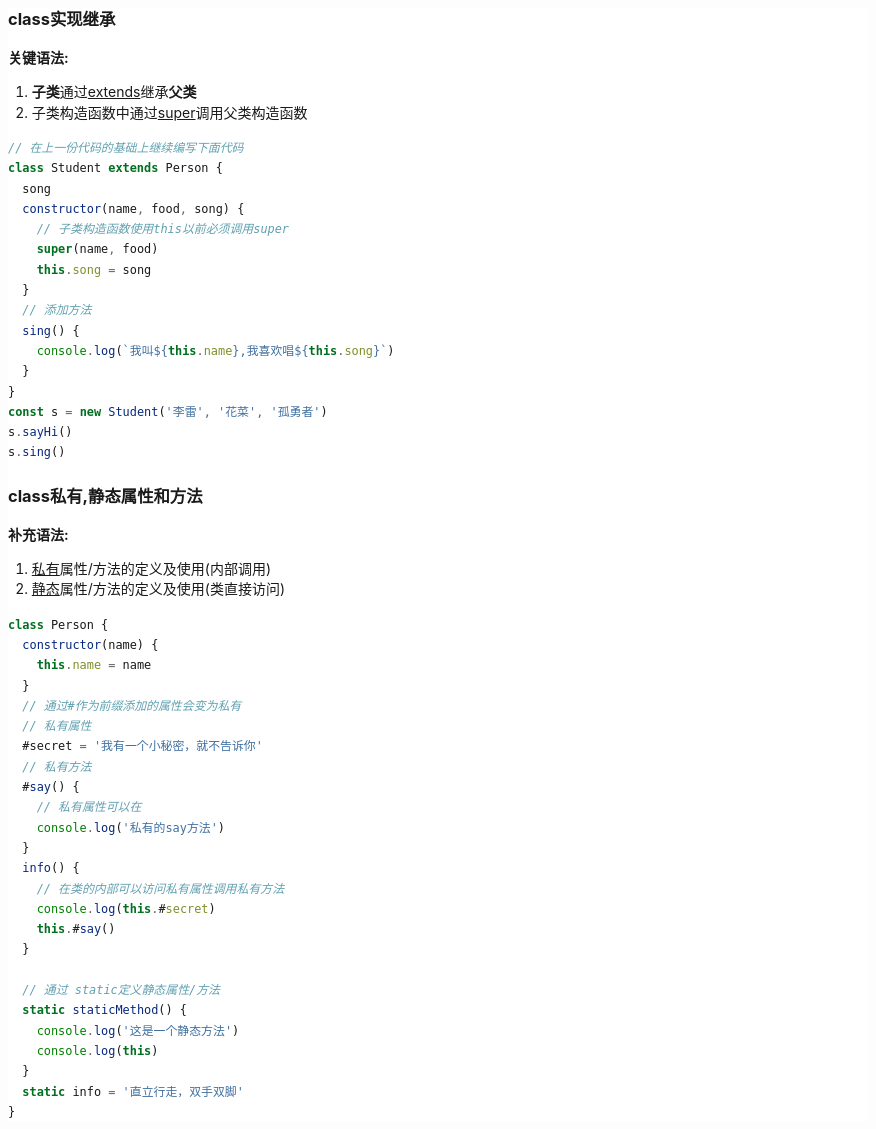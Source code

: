 

### class实现继承

**关键语法:**

1. **子类**通过[extends](https://developer.mozilla.org/zh-CN/docs/Web/JavaScript/Reference/Classes/extends)继承**父类**
2. 子类构造函数中通过[super](https://developer.mozilla.org/zh-CN/docs/Web/JavaScript/Reference/Operators/super)调用父类构造函数

```javascript
// 在上一份代码的基础上继续编写下面代码
class Student extends Person {
  song
  constructor(name, food, song) {
    // 子类构造函数使用this以前必须调用super
    super(name, food)
    this.song = song
  }
  // 添加方法
  sing() {
    console.log(`我叫${this.name},我喜欢唱${this.song}`)
  }
}
const s = new Student('李雷', '花菜', '孤勇者')
s.sayHi()
s.sing()
```



### class私有,静态属性和方法

**补充语法:**

1. [私有](https://developer.mozilla.org/zh-CN/docs/Web/JavaScript/Reference/Classes/Private_class_fields)属性/方法的定义及使用(内部调用)
2. [静态](https://developer.mozilla.org/zh-CN/docs/Web/JavaScript/Reference/Classes/static)属性/方法的定义及使用(类直接访问)

```javascript
class Person {
  constructor(name) {
    this.name = name
  }
  // 通过#作为前缀添加的属性会变为私有
  // 私有属性
  #secret = '我有一个小秘密，就不告诉你'
  // 私有方法
  #say() {
    // 私有属性可以在
    console.log('私有的say方法')
  }
  info() {
    // 在类的内部可以访问私有属性调用私有方法
    console.log(this.#secret)
    this.#say()
  }

  // 通过 static定义静态属性/方法
  static staticMethod() {
    console.log('这是一个静态方法')
    console.log(this)
  }
  static info = '直立行走，双手双脚'
}

```